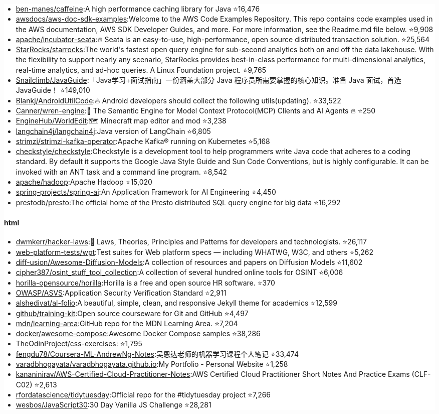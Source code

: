 * [ben-manes/caffeine](https://github.com/ben-manes/caffeine):A high performance caching library for Java ⭐16,476
* [awsdocs/aws-doc-sdk-examples](https://github.com/awsdocs/aws-doc-sdk-examples):Welcome to the AWS Code Examples Repository. This repo contains code examples used in the AWS documentation, AWS SDK Developer Guides, and more. For more information, see the Readme.md file below. ⭐9,908
* [apache/incubator-seata](https://github.com/apache/incubator-seata):🔥 Seata is an easy-to-use, high-performance, open source distributed transaction solution. ⭐25,564
* [StarRocks/starrocks](https://github.com/StarRocks/starrocks):The world's fastest open query engine for sub-second analytics both on and off the data lakehouse. With the flexibility to support nearly any scenario, StarRocks provides best-in-class performance for multi-dimensional analytics, real-time analytics, and ad-hoc queries. A Linux Foundation project. ⭐9,765
* [Snailclimb/JavaGuide](https://github.com/Snailclimb/JavaGuide):「Java学习+面试指南」一份涵盖大部分 Java 程序员所需要掌握的核心知识。准备 Java 面试，首选 JavaGuide！ ⭐149,010
* [Blankj/AndroidUtilCode](https://github.com/Blankj/AndroidUtilCode):🔥 Android developers should collect the following utils(updating). ⭐33,522
* [Canner/wren-engine](https://github.com/Canner/wren-engine):🤖 The Semantic Engine for Model Context Protocol(MCP) Clients and AI Agents 🔥 ⭐250
* [EngineHub/WorldEdit](https://github.com/EngineHub/WorldEdit):🗺️ Minecraft map editor and mod ⭐3,238
* [langchain4j/langchain4j](https://github.com/langchain4j/langchain4j):Java version of LangChain ⭐6,805
* [strimzi/strimzi-kafka-operator](https://github.com/strimzi/strimzi-kafka-operator):Apache Kafka® running on Kubernetes ⭐5,168
* [checkstyle/checkstyle](https://github.com/checkstyle/checkstyle):Checkstyle is a development tool to help programmers write Java code that adheres to a coding standard. By default it supports the Google Java Style Guide and Sun Code Conventions, but is highly configurable. It can be invoked with an ANT task and a command line program. ⭐8,542
* [apache/hadoop](https://github.com/apache/hadoop):Apache Hadoop ⭐15,020
* [spring-projects/spring-ai](https://github.com/spring-projects/spring-ai):An Application Framework for AI Engineering ⭐4,450
* [prestodb/presto](https://github.com/prestodb/presto):The official home of the Presto distributed SQL query engine for big data ⭐16,292

#### html
* [dwmkerr/hacker-laws](https://github.com/dwmkerr/hacker-laws):🧠 Laws, Theories, Principles and Patterns for developers and technologists. ⭐26,117
* [web-platform-tests/wpt](https://github.com/web-platform-tests/wpt):Test suites for Web platform specs — including WHATWG, W3C, and others ⭐5,262
* [diff-usion/Awesome-Diffusion-Models](https://github.com/diff-usion/Awesome-Diffusion-Models):A collection of resources and papers on Diffusion Models ⭐11,602
* [cipher387/osint_stuff_tool_collection](https://github.com/cipher387/osint_stuff_tool_collection):A collection of several hundred online tools for OSINT ⭐6,006
* [horilla-opensource/horilla](https://github.com/horilla-opensource/horilla):Horilla is a free and open source HR software. ⭐370
* [OWASP/ASVS](https://github.com/OWASP/ASVS):Application Security Verification Standard ⭐2,911
* [alshedivat/al-folio](https://github.com/alshedivat/al-folio):A beautiful, simple, clean, and responsive Jekyll theme for academics ⭐12,599
* [github/training-kit](https://github.com/github/training-kit):Open source courseware for Git and GitHub ⭐4,497
* [mdn/learning-area](https://github.com/mdn/learning-area):GitHub repo for the MDN Learning Area. ⭐7,204
* [docker/awesome-compose](https://github.com/docker/awesome-compose):Awesome Docker Compose samples ⭐38,286
* [TheOdinProject/css-exercises](https://github.com/TheOdinProject/css-exercises): ⭐1,795
* [fengdu78/Coursera-ML-AndrewNg-Notes](https://github.com/fengdu78/Coursera-ML-AndrewNg-Notes):吴恩达老师的机器学习课程个人笔记 ⭐33,474
* [varadbhogayata/varadbhogayata.github.io](https://github.com/varadbhogayata/varadbhogayata.github.io):My Portfolio - Personal Website ⭐1,258
* [kananinirav/AWS-Certified-Cloud-Practitioner-Notes](https://github.com/kananinirav/AWS-Certified-Cloud-Practitioner-Notes):AWS Certified Cloud Practitioner Short Notes And Practice Exams (CLF-C02) ⭐2,613
* [rfordatascience/tidytuesday](https://github.com/rfordatascience/tidytuesday):Official repo for the #tidytuesday project ⭐7,266
* [wesbos/JavaScript30](https://github.com/wesbos/JavaScript30):30 Day Vanilla JS Challenge ⭐28,281